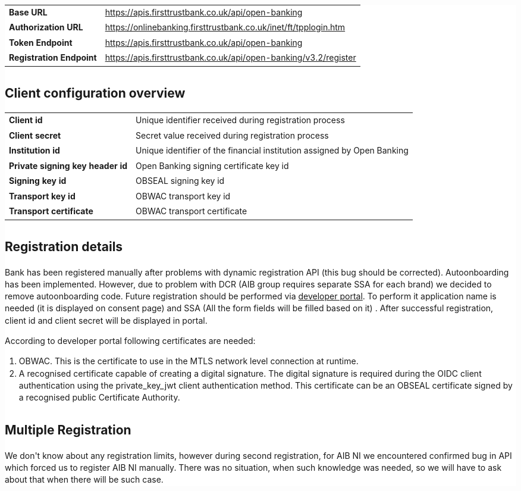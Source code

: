 |                           |                                                                  |
|---------------------------|------------------------------------------------------------------|
| **Base URL**              | https://apis.firsttrustbank.co.uk/api/open-banking               |
| **Authorization URL**     | https://onlinebanking.firsttrustbank.co.uk/inet/ft/tpplogin.htm  | 
| **Token Endpoint**        | https://apis.firsttrustbank.co.uk/api/open-banking               |
| **Registration Endpoint** | https://apis.firsttrustbank.co.uk/api/open-banking/v3.2/register |  

## Client configuration overview

|                                   |                                                                         |
|-----------------------------------|-------------------------------------------------------------------------|
| **Client id**                     | Unique identifier received during registration process                  | 
| **Client secret**                 | Secret value received during registration process                       | 
| **Institution id**                | Unique identifier of the financial institution assigned by Open Banking |
| **Private signing key header id** | Open Banking signing certificate key id                                 |
| **Signing key id**                | OBSEAL signing key id                                                   |
| **Transport key id**              | OBWAC transport key id                                                  |
| **Transport certificate**         | OBWAC transport certificate                                             |

## Registration details

Bank has been registered manually after problems with dynamic registration API (this bug should be corrected).
Autoonboarding has been implemented. However, due to problem with DCR (AIB group requires separate SSA for each brand)
we decided to remove autoonboarding code. Future registration should be performed via [developer portal][3]. To perform
it application name is needed (it is displayed on consent page) and SSA (All the form fields will be filled based on it)
. After successful registration, client id and client secret will be displayed in portal.

According to developer portal following certificates are needed:
1. OBWAC. This is the certificate to use in the MTLS network level connection at runtime.
2. A recognised certificate capable of creating a digital signature. The digital signature is required during the OIDC client authentication using the private_key_jwt client authentication method. This certificate can be an OBSEAL certificate signed by a recognised public Certificate Authority.

## Multiple Registration

We don't know about any registration limits, however during second registration, for AIB NI we encountered confirmed bug in API which forced us to register AIB NI manually. There was no situation, when such knowledge was needed, so we will have to
ask about that when there will be such case.


[1]: <https://yolt.atlassian.net/issues/?jql=project%20%3D%20C4PO%20AND%20component%20%3D%20AIB_NI%20AND%20status%20!%3D%20Done%20AND%20Resolution%20%3D%20Unresolved%20ORDER%20BY%20status>
[2]: <https://standards.openbanking.org.uk/>
[3]: <https://developer.firsttrustbank.co.uk/>